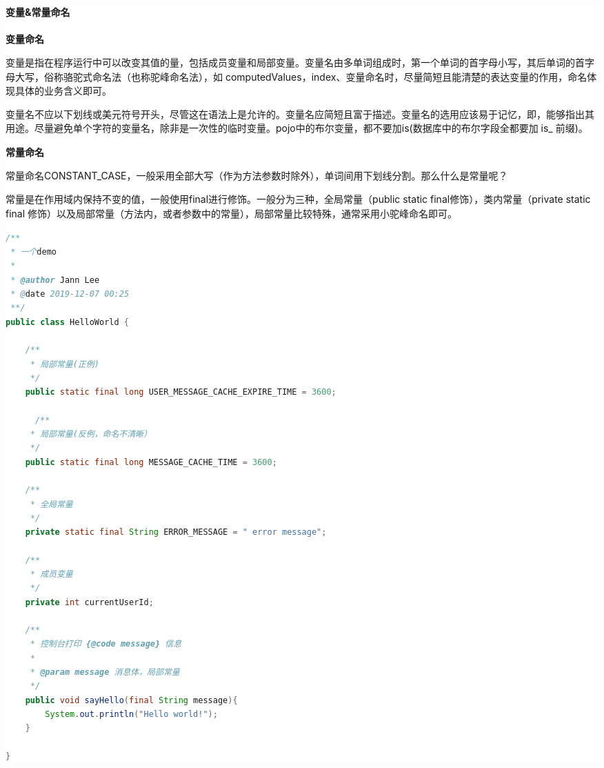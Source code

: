 #### 变量&常量命名

**变量命名**

变量是指在程序运行中可以改变其值的量，包括成员变量和局部变量。变量名由多单词组成时，第一个单词的首字母小写，其后单词的首字母大写，俗称骆驼式命名法（也称驼峰命名法），如 computedValues，index、变量命名时，尽量简短且能清楚的表达变量的作用，命名体现具体的业务含义即可。

变量名不应以下划线或美元符号开头，尽管这在语法上是允许的。变量名应简短且富于描述。变量名的选用应该易于记忆，即，能够指出其用途。尽量避免单个字符的变量名，除非是一次性的临时变量。pojo中的布尔变量，都不要加is(数据库中的布尔字段全都要加 is_ 前缀)。

**常量命名**

常量命名CONSTANT_CASE，一般采用全部大写（作为方法参数时除外），单词间用下划线分割。那么什么是常量呢？

常量是在作用域内保持不变的值，一般使用final进行修饰。一般分为三种，全局常量（public static final修饰），类内常量（private static final 修饰）以及局部常量（方法内，或者参数中的常量），局部常量比较特殊，通常采用小驼峰命名即可。

```java
/**
 * 一个demo
 *
 * @author Jann Lee
 * @date 2019-12-07 00:25
 **/
public class HelloWorld {

    /**
     * 局部常量(正例)
     */
    public static final long USER_MESSAGE_CACHE_EXPIRE_TIME = 3600;
    
      /**
     * 局部常量(反例，命名不清晰）
     */
    public static final long MESSAGE_CACHE_TIME = 3600;
    
    /**
     * 全局常量
     */
    private static final String ERROR_MESSAGE = " error message";

    /**
     * 成员变量
     */
    private int currentUserId;

    /**
     * 控制台打印 {@code message} 信息
     * 
     * @param message 消息体，局部常量
     */
    public void sayHello(final String message){
        System.out.println("Hello world!");
    }

}
```

